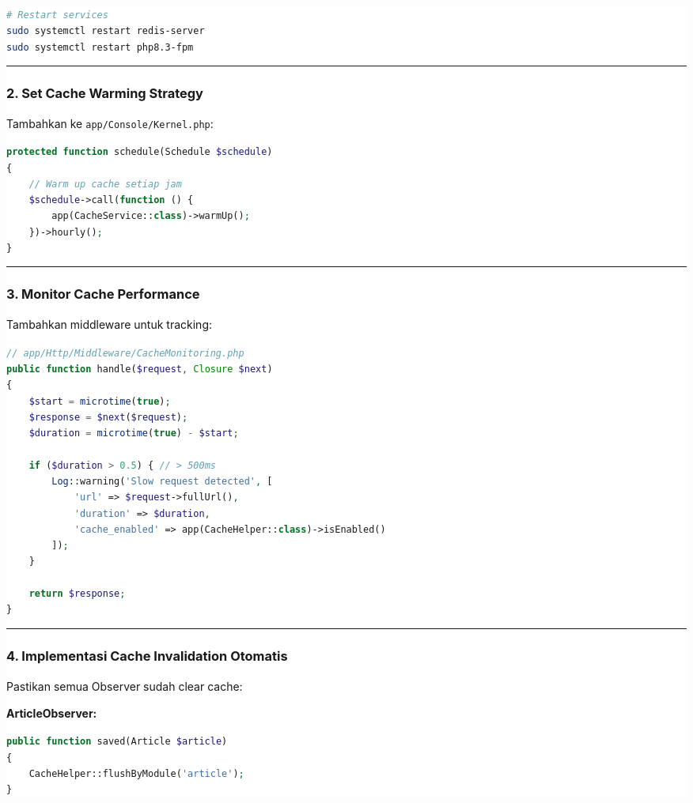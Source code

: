 ```bash
# Restart services
sudo systemctl restart redis-server
sudo systemctl restart php8.3-fpm
```

---

### 2. **Set Cache Warming Strategy**

Tambahkan ke `app/Console/Kernel.php`:
```php
protected function schedule(Schedule $schedule)
{
    // Warm up cache setiap jam
    $schedule->call(function () {
        app(CacheService::class)->warmUp();
    })->hourly();
}
```

---

### 3. **Monitor Cache Performance**

Tambahkan middleware untuk tracking:
```php
// app/Http/Middleware/CacheMonitoring.php
public function handle($request, Closure $next)
{
    $start = microtime(true);
    $response = $next($request);
    $duration = microtime(true) - $start;
    
    if ($duration > 0.5) { // > 500ms
        Log::warning('Slow request detected', [
            'url' => $request->fullUrl(),
            'duration' => $duration,
            'cache_enabled' => app(CacheHelper::class)->isEnabled()
        ]);
    }
    
    return $response;
}
```

---

### 4. **Implementasi Cache Invalidation Otomatis**

Pastikan semua Observer sudah clear cache:

**ArticleObserver:**
```php
public function saved(Article $article)
{
    CacheHelper::flushByModule('article');
}
```
